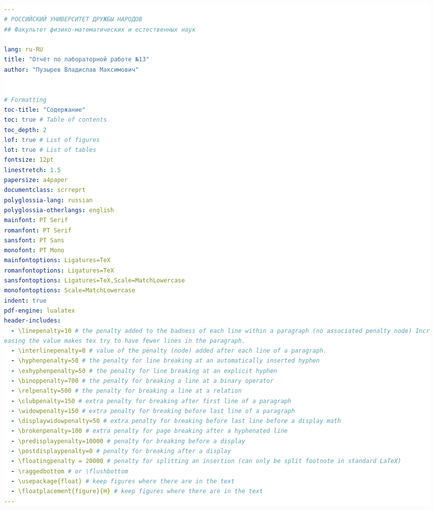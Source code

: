 ```yaml
---
# РОССИЙСКИЙ УНИВЕРСИТЕТ ДРУЖБЫ НАРОДОВ
## Факультет физико-математических и естественных наук

lang: ru-RU
title: "Отчёт по лабораторной работе №13"
author: "Пузырев Владислав Максимович"


# Formatting
toc-title: "Содержание"
toc: true # Table of contents
toc_depth: 2
lof: true # List of figures
lot: true # List of tables
fontsize: 12pt
linestretch: 1.5
papersize: a4paper
documentclass: scrreprt
polyglossia-lang: russian
polyglossia-otherlangs: english
mainfont: PT Serif
romanfont: PT Serif
sansfont: PT Sans
monofont: PT Mono
mainfontoptions: Ligatures=TeX
romanfontoptions: Ligatures=TeX
sansfontoptions: Ligatures=TeX,Scale=MatchLowercase
monofontoptions: Scale=MatchLowercase
indent: true
pdf-engine: lualatex
header-includes:
  - \linepenalty=10 # the penalty added to the badness of each line within a paragraph (no associated penalty node) Increasing the value makes tex try to have fewer lines in the paragraph.
  - \interlinepenalty=0 # value of the penalty (node) added after each line of a paragraph.
  - \hyphenpenalty=50 # the penalty for line breaking at an automatically inserted hyphen
  - \exhyphenpenalty=50 # the penalty for line breaking at an explicit hyphen
  - \binoppenalty=700 # the penalty for breaking a line at a binary operator
  - \relpenalty=500 # the penalty for breaking a line at a relation
  - \clubpenalty=150 # extra penalty for breaking after first line of a paragraph
  - \widowpenalty=150 # extra penalty for breaking before last line of a paragraph
  - \displaywidowpenalty=50 # extra penalty for breaking before last line before a display math
  - \brokenpenalty=100 # extra penalty for page breaking after a hyphenated line
  - \predisplaypenalty=10000 # penalty for breaking before a display
  - \postdisplaypenalty=0 # penalty for breaking after a display
  - \floatingpenalty = 20000 # penalty for splitting an insertion (can only be split footnote in standard LaTeX)
  - \raggedbottom # or \flushbottom
  - \usepackage{float} # keep figures where there are in the text
  - \floatplacement{figure}{H} # keep figures where there are in the text
---
```
